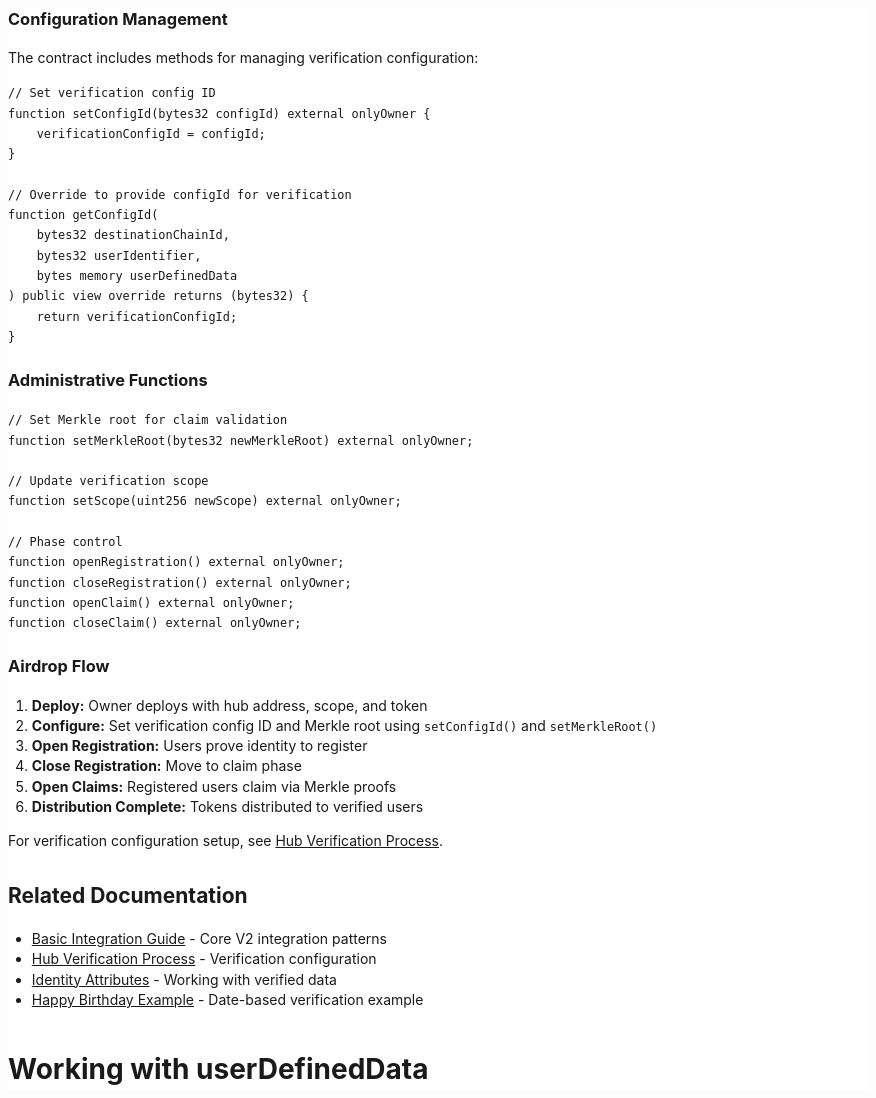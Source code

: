 ### Configuration Management

The contract includes methods for managing verification configuration:

```solidity
// Set verification config ID
function setConfigId(bytes32 configId) external onlyOwner {
    verificationConfigId = configId;
}

// Override to provide configId for verification
function getConfigId(
    bytes32 destinationChainId,
    bytes32 userIdentifier,
    bytes memory userDefinedData
) public view override returns (bytes32) {
    return verificationConfigId;
}
```

### Administrative Functions

```solidity
// Set Merkle root for claim validation
function setMerkleRoot(bytes32 newMerkleRoot) external onlyOwner;

// Update verification scope
function setScope(uint256 newScope) external onlyOwner;

// Phase control
function openRegistration() external onlyOwner;
function closeRegistration() external onlyOwner;
function openClaim() external onlyOwner;
function closeClaim() external onlyOwner;
```

### Airdrop Flow

1. **Deploy:** Owner deploys with hub address, scope, and token
2. **Configure:** Set verification config ID and Merkle root using `setConfigId()` and `setMerkleRoot()`
3. **Open Registration:** Users prove identity to register
4. **Close Registration:** Move to claim phase
5. **Open Claims:** Registered users claim via Merkle proofs
6. **Distribution Complete:** Tokens distributed to verified users

For verification configuration setup, see [Hub Verification Process](https://docs.self.xyz/technical-docs/verification-in-the-identityverificationhub#v2-enhanced-verifications).

## Related Documentation

* [Basic Integration Guide](https://docs.self.xyz/contract-integration/broken-reference) - Core V2 integration patterns
* [Hub Verification Process](https://docs.self.xyz/technical-docs/verification-in-the-identityverificationhub) - Verification configuration
* [Identity Attributes](https://docs.self.xyz/contract-integration/broken-reference) - Working with verified data
* [Happy Birthday Example](https://docs.self.xyz/contract-integration/happy-birthday-example) - Date-based verification example
# Working with userDefinedData
